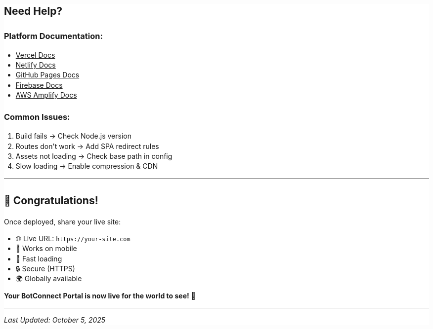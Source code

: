 
## Need Help?

### Platform Documentation:
- [Vercel Docs](https://vercel.com/docs)
- [Netlify Docs](https://docs.netlify.com)
- [GitHub Pages Docs](https://pages.github.com)
- [Firebase Docs](https://firebase.google.com/docs/hosting)
- [AWS Amplify Docs](https://docs.amplify.aws)

### Common Issues:
1. Build fails → Check Node.js version
2. Routes don't work → Add SPA redirect rules
3. Assets not loading → Check base path in config
4. Slow loading → Enable compression & CDN

---

## 🎉 Congratulations!

Once deployed, share your live site:
- 🌐 Live URL: `https://your-site.com`
- 📱 Works on mobile
- 🚀 Fast loading
- 🔒 Secure (HTTPS)
- 🌍 Globally available

**Your BotConnect Portal is now live for the world to see!** 🌟

---

*Last Updated: October 5, 2025*
